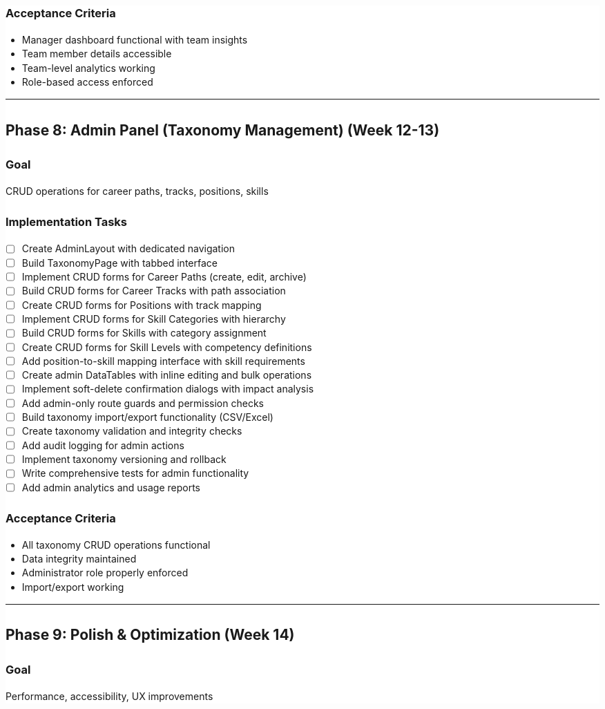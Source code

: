 ### Acceptance Criteria

- Manager dashboard functional with team insights
- Team member details accessible
- Team-level analytics working
- Role-based access enforced

---

## **Phase 8: Admin Panel (Taxonomy Management)** (Week 12-13)

### Goal

CRUD operations for career paths, tracks, positions, skills

### Implementation Tasks

- [ ] Create AdminLayout with dedicated navigation
- [ ] Build TaxonomyPage with tabbed interface
- [ ] Implement CRUD forms for Career Paths (create, edit, archive)
- [ ] Build CRUD forms for Career Tracks with path association
- [ ] Create CRUD forms for Positions with track mapping
- [ ] Implement CRUD forms for Skill Categories with hierarchy
- [ ] Build CRUD forms for Skills with category assignment
- [ ] Create CRUD forms for Skill Levels with competency definitions
- [ ] Add position-to-skill mapping interface with skill requirements
- [ ] Create admin DataTables with inline editing and bulk operations
- [ ] Implement soft-delete confirmation dialogs with impact analysis
- [ ] Add admin-only route guards and permission checks
- [ ] Build taxonomy import/export functionality (CSV/Excel)
- [ ] Create taxonomy validation and integrity checks
- [ ] Add audit logging for admin actions
- [ ] Implement taxonomy versioning and rollback
- [ ] Write comprehensive tests for admin functionality
- [ ] Add admin analytics and usage reports

### Acceptance Criteria

- All taxonomy CRUD operations functional
- Data integrity maintained
- Administrator role properly enforced
- Import/export working

---

## **Phase 9: Polish & Optimization** (Week 14)

### Goal

Performance, accessibility, UX improvements
